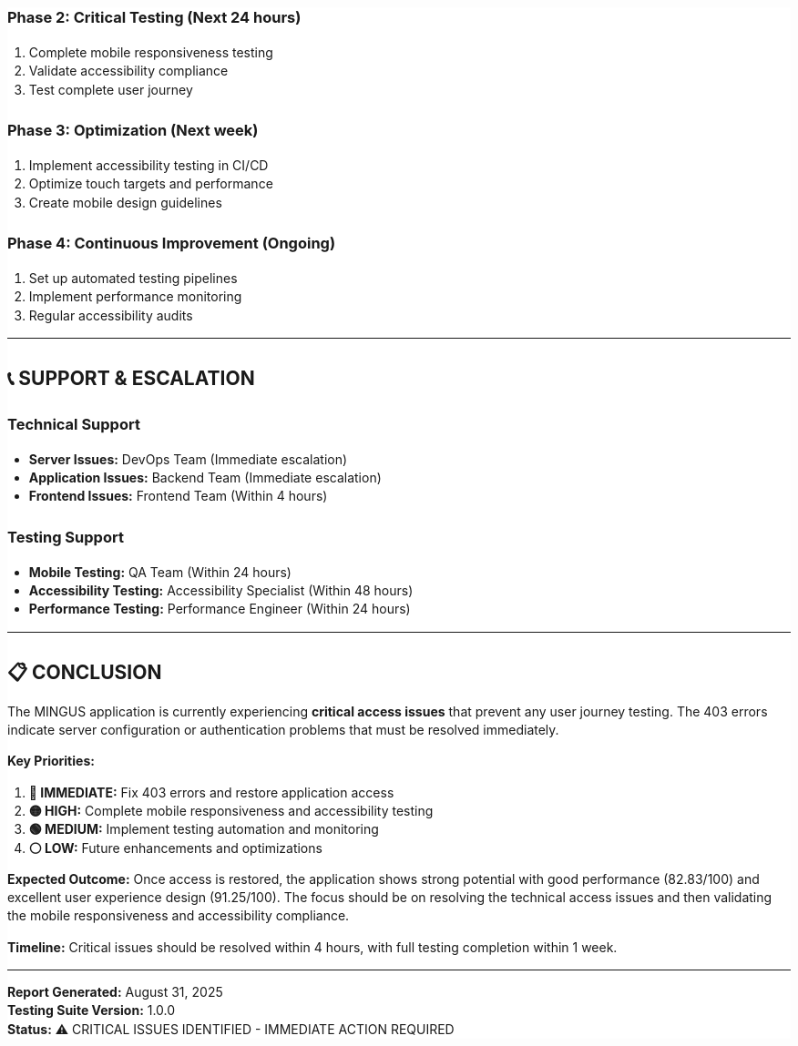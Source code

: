 ### Phase 2: Critical Testing (Next 24 hours)
1. Complete mobile responsiveness testing
2. Validate accessibility compliance
3. Test complete user journey

### Phase 3: Optimization (Next week)
1. Implement accessibility testing in CI/CD
2. Optimize touch targets and performance
3. Create mobile design guidelines

### Phase 4: Continuous Improvement (Ongoing)
1. Set up automated testing pipelines
2. Implement performance monitoring
3. Regular accessibility audits

---

## 📞 SUPPORT & ESCALATION

### Technical Support
- **Server Issues:** DevOps Team (Immediate escalation)
- **Application Issues:** Backend Team (Immediate escalation)
- **Frontend Issues:** Frontend Team (Within 4 hours)

### Testing Support
- **Mobile Testing:** QA Team (Within 24 hours)
- **Accessibility Testing:** Accessibility Specialist (Within 48 hours)
- **Performance Testing:** Performance Engineer (Within 24 hours)

---

## 📋 CONCLUSION

The MINGUS application is currently experiencing **critical access issues** that prevent any user journey testing. The 403 errors indicate server configuration or authentication problems that must be resolved immediately.

**Key Priorities:**
1. **🔴 IMMEDIATE:** Fix 403 errors and restore application access
2. **🟡 HIGH:** Complete mobile responsiveness and accessibility testing
3. **🟢 MEDIUM:** Implement testing automation and monitoring
4. **⚪ LOW:** Future enhancements and optimizations

**Expected Outcome:** Once access is restored, the application shows strong potential with good performance (82.83/100) and excellent user experience design (91.25/100). The focus should be on resolving the technical access issues and then validating the mobile responsiveness and accessibility compliance.

**Timeline:** Critical issues should be resolved within 4 hours, with full testing completion within 1 week.

---

**Report Generated:** August 31, 2025  
**Testing Suite Version:** 1.0.0  
**Status:** ⚠️ CRITICAL ISSUES IDENTIFIED - IMMEDIATE ACTION REQUIRED
